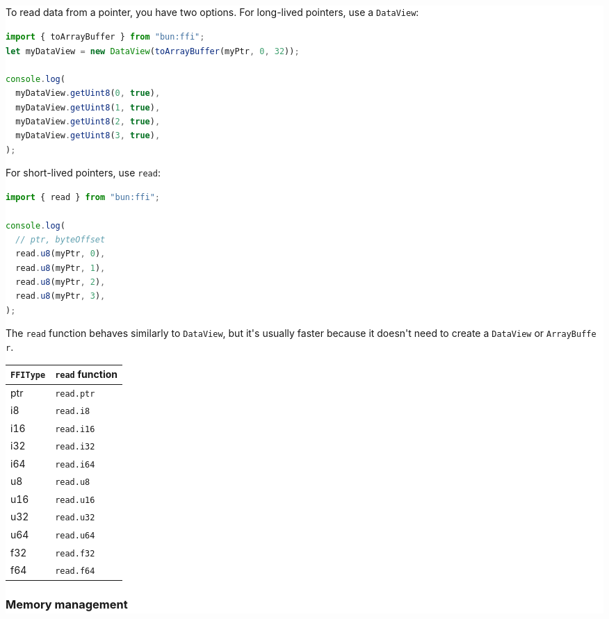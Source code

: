 To read data from a pointer, you have two options. For long-lived pointers, use a `DataView`:

```ts
import { toArrayBuffer } from "bun:ffi";
let myDataView = new DataView(toArrayBuffer(myPtr, 0, 32));

console.log(
  myDataView.getUint8(0, true),
  myDataView.getUint8(1, true),
  myDataView.getUint8(2, true),
  myDataView.getUint8(3, true),
);
```

For short-lived pointers, use `read`:

```ts
import { read } from "bun:ffi";

console.log(
  // ptr, byteOffset
  read.u8(myPtr, 0),
  read.u8(myPtr, 1),
  read.u8(myPtr, 2),
  read.u8(myPtr, 3),
);
```

The `read` function behaves similarly to `DataView`, but it's usually faster because it doesn't need to create a `DataView` or `ArrayBuffer`.

| `FFIType` | `read` function |
| --------- | --------------- |
| ptr       | `read.ptr`      |
| i8        | `read.i8`       |
| i16       | `read.i16`      |
| i32       | `read.i32`      |
| i64       | `read.i64`      |
| u8        | `read.u8`       |
| u16       | `read.u16`      |
| u32       | `read.u32`      |
| u64       | `read.u64`      |
| f32       | `read.f32`      |
| f64       | `read.f64`      |

### Memory management
